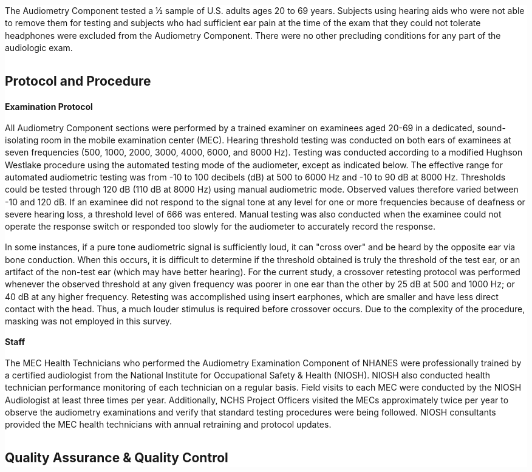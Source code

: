 The Audiometry Component tested a ½ sample of U.S. adults ages 20 to 69 years.
Subjects using hearing aids who were not able to remove them for testing and
subjects who had sufficient ear pain at the time of the exam that they could
not tolerate headphones were excluded from the Audiometry Component. There
were no other precluding conditions for any part of the audiologic exam.

## Protocol and Procedure

**Examination Protocol**

All Audiometry Component sections were performed by a trained examiner on
examinees aged 20-69 in a dedicated, sound-isolating room in the mobile
examination center (MEC). Hearing threshold testing was conducted on both ears
of examinees at seven frequencies (500, 1000, 2000, 3000, 4000, 6000, and 8000
Hz). Testing was conducted according to a modified Hughson Westlake procedure
using the automated testing mode of the audiometer, except as indicated below.
The effective range for automated audiometric testing was from -10 to 100
decibels (dB) at 500 to 6000 Hz and -10 to 90 dB at 8000 Hz. Thresholds could
be tested through 120 dB (110 dB at 8000 Hz) using manual audiometric mode.
Observed values therefore varied between -10 and 120 dB. If an examinee did
not respond to the signal tone at any level for one or more frequencies
because of deafness or severe hearing loss, a threshold level of 666 was
entered. Manual testing was also conducted when the examinee could not operate
the response switch or responded too slowly for the audiometer to accurately
record the response.

In some instances, if a pure tone audiometric signal is sufficiently loud, it
can "cross over" and be heard by the opposite ear via bone conduction. When
this occurs, it is difficult to determine if the threshold obtained is truly
the threshold of the test ear, or an artifact of the non-test ear (which may
have better hearing). For the current study, a crossover retesting protocol
was performed whenever the observed threshold at any given frequency was
poorer in one ear than the other by 25 dB at 500 and 1000 Hz; or 40 dB at any
higher frequency. Retesting was accomplished using insert earphones, which are
smaller and have less direct contact with the head. Thus, a much louder
stimulus is required before crossover occurs. Due to the complexity of the
procedure, masking was not employed in this survey.

**Staff**

The MEC Health Technicians who performed the Audiometry Examination Component
of NHANES were professionally trained by a certified audiologist from the
National Institute for Occupational Safety & Health (NIOSH). NIOSH also
conducted health technician performance monitoring of each technician on a
regular basis. Field visits to each MEC were conducted by the NIOSH
Audiologist at least three times per year. Additionally, NCHS Project Officers
visited the MECs approximately twice per year to observe the audiometry
examinations and verify that standard testing procedures were being followed.
NIOSH consultants provided the MEC health technicians with annual retraining
and protocol updates.



## Quality Assurance & Quality Control

